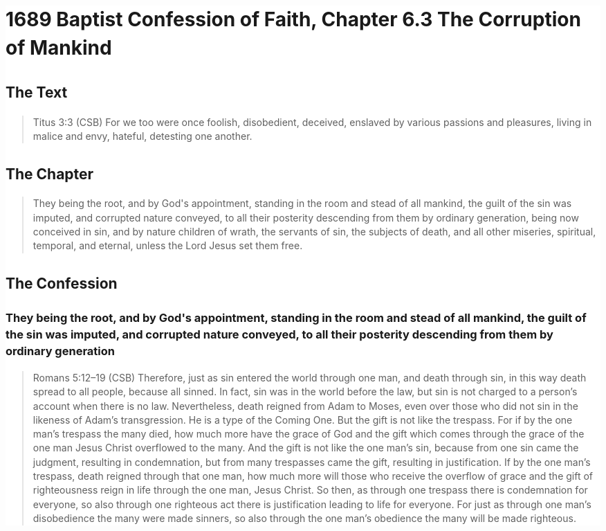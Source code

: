 # 1689 Baptist Confession of Faith, Chapter 6.3 The Corruption of Mankind

## The Text

>Titus 3:3 (CSB) For we too were once foolish, disobedient, deceived, enslaved by various passions and pleasures, living in malice and envy, hateful, detesting one another.

## The Chapter

>They being the root, and by God's appointment, standing in the room and stead of all mankind, the guilt of the sin was imputed, and corrupted nature conveyed, to all their posterity descending from them by ordinary generation, being now conceived in sin, and by nature children of wrath, the servants of sin, the subjects of death, and all other miseries, spiritual, temporal, and eternal, unless the Lord Jesus set them free.

## The Confession

### They being the root, and by God's appointment, standing in the room and stead of all mankind, the guilt of the sin was imputed, and corrupted nature conveyed, to all their posterity descending from them by ordinary generation

>Romans 5:12–19 (CSB) Therefore, just as sin entered the world through one man, and death through sin, in this way death spread to all people, because all sinned. In fact, sin was in the world before the law, but sin is not charged to a person’s account when there is no law. Nevertheless, death reigned from Adam to Moses, even over those who did not sin in the likeness of Adam’s transgression. He is a type of the Coming One. But the gift is not like the trespass. For if by the one man’s trespass the many died, how much more have the grace of God and the gift which comes through the grace of the one man Jesus Christ overflowed to the many. And the gift is not like the one man’s sin, because from one sin came the judgment, resulting in condemnation, but from many trespasses came the gift, resulting in justification. If by the one man’s trespass, death reigned through that one man, how much more will those who receive the overflow of grace and the gift of righteousness reign in life through the one man, Jesus Christ. So then, as through one trespass there is condemnation for everyone, so also through one righteous act there is justification leading to life for everyone. For just as through one man’s disobedience the many were made sinners, so also through the one man’s obedience the many will be made righteous.
